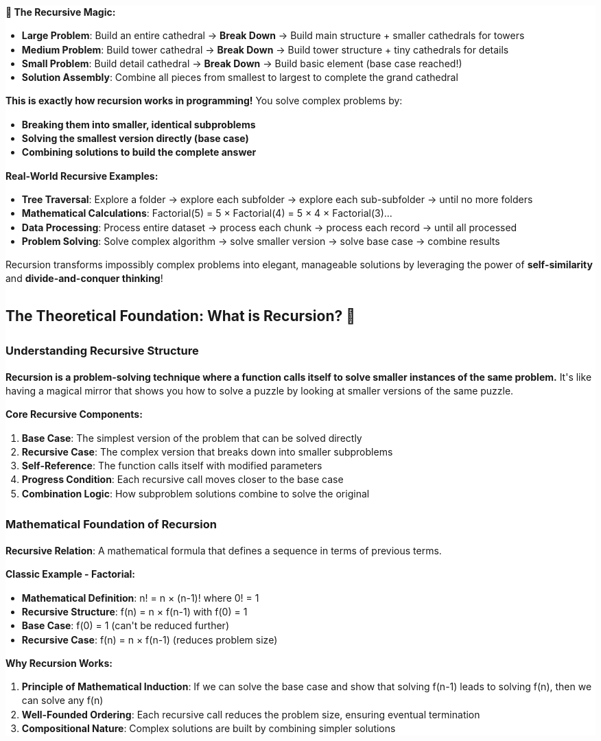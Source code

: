**🔄 The Recursive Magic:**
- **Large Problem**: Build an entire cathedral → **Break Down** → Build main structure + smaller cathedrals for towers
- **Medium Problem**: Build tower cathedral → **Break Down** → Build tower structure + tiny cathedrals for details  
- **Small Problem**: Build detail cathedral → **Break Down** → Build basic element (base case reached!)
- **Solution Assembly**: Combine all pieces from smallest to largest to complete the grand cathedral

**This is exactly how recursion works in programming!** You solve complex problems by:
- **Breaking them into smaller, identical subproblems**
- **Solving the smallest version directly (base case)**
- **Combining solutions to build the complete answer**

**Real-World Recursive Examples:**
- **Tree Traversal**: Explore a folder → explore each subfolder → explore each sub-subfolder → until no more folders
- **Mathematical Calculations**: Factorial(5) = 5 × Factorial(4) = 5 × 4 × Factorial(3)...
- **Data Processing**: Process entire dataset → process each chunk → process each record → until all processed
- **Problem Solving**: Solve complex algorithm → solve smaller version → solve base case → combine results

Recursion transforms impossibly complex problems into elegant, manageable solutions by leveraging the power of **self-similarity** and **divide-and-conquer thinking**!

## The Theoretical Foundation: What is Recursion? 🔄

### Understanding Recursive Structure

**Recursion is a problem-solving technique where a function calls itself to solve smaller instances of the same problem.** It's like having a magical mirror that shows you how to solve a puzzle by looking at smaller versions of the same puzzle.

**Core Recursive Components:**

1. **Base Case**: The simplest version of the problem that can be solved directly
2. **Recursive Case**: The complex version that breaks down into smaller subproblems
3. **Self-Reference**: The function calls itself with modified parameters
4. **Progress Condition**: Each recursive call moves closer to the base case
5. **Combination Logic**: How subproblem solutions combine to solve the original

### Mathematical Foundation of Recursion

**Recursive Relation**: A mathematical formula that defines a sequence in terms of previous terms.

**Classic Example - Factorial:**
- **Mathematical Definition**: n! = n × (n-1)! where 0! = 1
- **Recursive Structure**: f(n) = n × f(n-1) with f(0) = 1
- **Base Case**: f(0) = 1 (can't be reduced further)
- **Recursive Case**: f(n) = n × f(n-1) (reduces problem size)

**Why Recursion Works:**
1. **Principle of Mathematical Induction**: If we can solve the base case and show that solving f(n-1) leads to solving f(n), then we can solve any f(n)
2. **Well-Founded Ordering**: Each recursive call reduces the problem size, ensuring eventual termination
3. **Compositional Nature**: Complex solutions are built by combining simpler solutions
